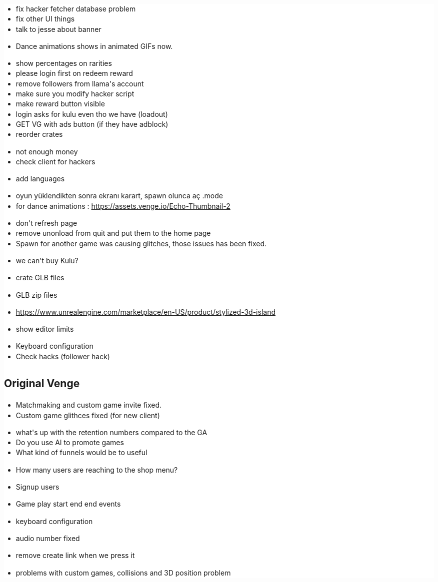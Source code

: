 
+ fix hacker fetcher database problem
+ fix other UI things
+ talk to jesse about banner

- Dance animations shows in animated GIFs now.

+ show percentages on rarities
+ please login first on redeem reward
+ remove followers from llama's account
+ make sure you modify hacker script
+ make reward button visible
+ login asks for kulu even tho we have (loadout)
+ GET VG with ads button (if they have adblock)
+ reorder crates

- not enough money
- check client for hackers

+ add languages
- oyun yüklendikten sonra ekranı karart, spawn olunca aç .mode
- for dance animations : https://assets.venge.io/Echo-Thumbnail-2
+ don't refresh page
+ remove unonload from quit and put them to the home page
+ Spawn for another game was causing glitches, those issues has been fixed.

- we can't buy Kulu?


- crate GLB files
- GLB zip files

- https://www.unrealengine.com/marketplace/en-US/product/stylized-3d-island

- show editor limits

+ Keyboard configuration
+ Check hacks (follower hack)

## Original Venge
- Matchmaking and custom game invite fixed.
- Custom game glithces fixed (for new client)


+ what's up with the retention numbers compared to the GA
+ Do you use AI to promote games
+ What kind of funnels would be to useful
- How many users are reaching to the shop menu?

+ Signup users
+ Game play start end end events



+ keyboard configuration
+ audio number fixed
+ remove create link when we press it
- problems with custom games, collisions and 3D position problem
